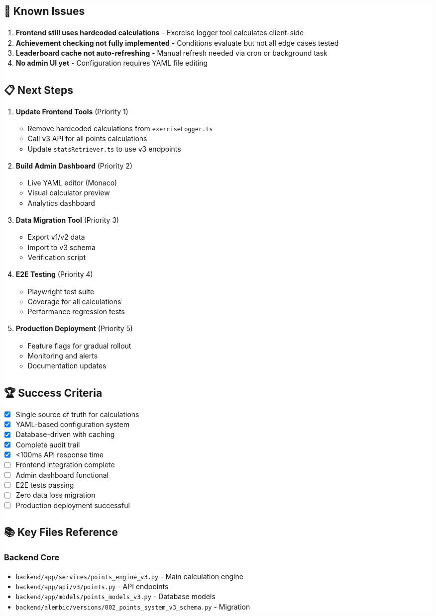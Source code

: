 ## 🐛 Known Issues

1. **Frontend still uses hardcoded calculations** - Exercise logger tool calculates client-side
2. **Achievement checking not fully implemented** - Conditions evaluate but not all edge cases tested
3. **Leaderboard cache not auto-refreshing** - Manual refresh needed via cron or background task
4. **No admin UI yet** - Configuration requires YAML file editing

## 📋 Next Steps

1. **Update Frontend Tools** (Priority 1)
   - Remove hardcoded calculations from `exerciseLogger.ts`
   - Call v3 API for all points calculations
   - Update `statsRetriever.ts` to use v3 endpoints

2. **Build Admin Dashboard** (Priority 2)
   - Live YAML editor (Monaco)
   - Visual calculator preview
   - Analytics dashboard

3. **Data Migration Tool** (Priority 3)
   - Export v1/v2 data
   - Import to v3 schema
   - Verification script

4. **E2E Testing** (Priority 4)
   - Playwright test suite
   - Coverage for all calculations
   - Performance regression tests

5. **Production Deployment** (Priority 5)
   - Feature flags for gradual rollout
   - Monitoring and alerts
   - Documentation updates

## 🏆 Success Criteria

- [x] Single source of truth for calculations
- [x] YAML-based configuration system
- [x] Database-driven with caching
- [x] Complete audit trail
- [x] <100ms API response time
- [ ] Frontend integration complete
- [ ] Admin dashboard functional
- [ ] E2E tests passing
- [ ] Zero data loss migration
- [ ] Production deployment successful

## 📚 Key Files Reference

### Backend Core
- `backend/app/services/points_engine_v3.py` - Main calculation engine
- `backend/app/api/v3/points.py` - API endpoints
- `backend/app/models/points_models_v3.py` - Database models
- `backend/alembic/versions/002_points_system_v3_schema.py` - Migration
